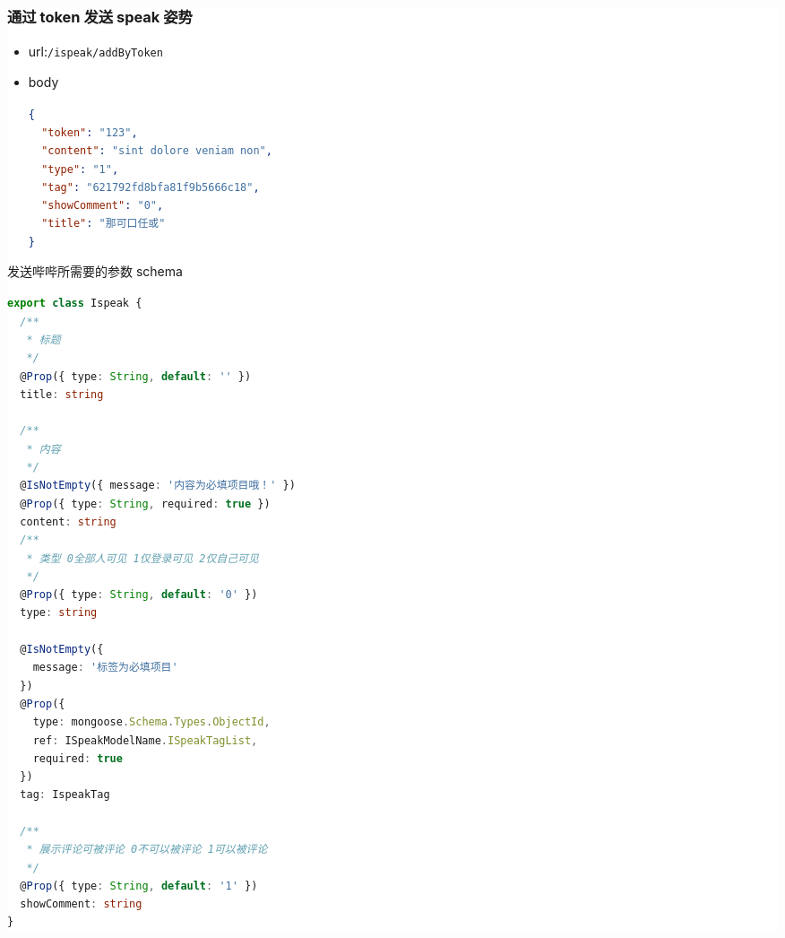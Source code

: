 ### 通过 token 发送 speak 姿势

- url:`/ispeak/addByToken`

- body

  ```json
  {
    "token": "123",
    "content": "sint dolore veniam non",
    "type": "1",
    "tag": "621792fd8bfa81f9b5666c18",
    "showComment": "0",
    "title": "那可口任或"
  }
  ```

发送哔哔所需要的参数 schema

```typescript
export class Ispeak {
  /**
   * 标题
   */
  @Prop({ type: String, default: '' })
  title: string

  /**
   * 内容
   */
  @IsNotEmpty({ message: '内容为必填项目哦！' })
  @Prop({ type: String, required: true })
  content: string
  /**
   * 类型 0全部人可见 1仅登录可见 2仅自己可见
   */
  @Prop({ type: String, default: '0' })
  type: string

  @IsNotEmpty({
    message: '标签为必填项目'
  })
  @Prop({
    type: mongoose.Schema.Types.ObjectId,
    ref: ISpeakModelName.ISpeakTagList,
    required: true
  })
  tag: IspeakTag

  /**
   * 展示评论可被评论 0不可以被评论 1可以被评论
   */
  @Prop({ type: String, default: '1' })
  showComment: string
}
```
